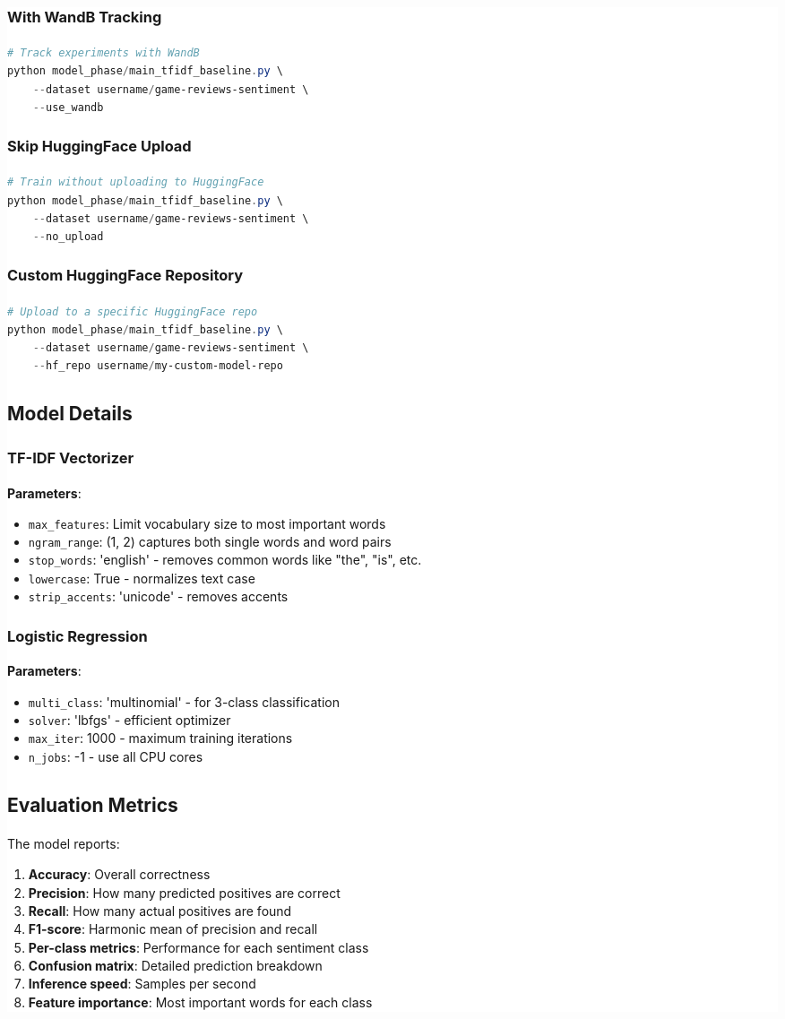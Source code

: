 ### With WandB Tracking

```powershell
# Track experiments with WandB
python model_phase/main_tfidf_baseline.py \
    --dataset username/game-reviews-sentiment \
    --use_wandb
```

### Skip HuggingFace Upload

```powershell
# Train without uploading to HuggingFace
python model_phase/main_tfidf_baseline.py \
    --dataset username/game-reviews-sentiment \
    --no_upload
```

### Custom HuggingFace Repository

```powershell
# Upload to a specific HuggingFace repo
python model_phase/main_tfidf_baseline.py \
    --dataset username/game-reviews-sentiment \
    --hf_repo username/my-custom-model-repo
```

## Model Details

### TF-IDF Vectorizer

**Parameters**:
- `max_features`: Limit vocabulary size to most important words
- `ngram_range`: (1, 2) captures both single words and word pairs
- `stop_words`: 'english' - removes common words like "the", "is", etc.
- `lowercase`: True - normalizes text case
- `strip_accents`: 'unicode' - removes accents

### Logistic Regression

**Parameters**:
- `multi_class`: 'multinomial' - for 3-class classification
- `solver`: 'lbfgs' - efficient optimizer
- `max_iter`: 1000 - maximum training iterations
- `n_jobs`: -1 - use all CPU cores

## Evaluation Metrics

The model reports:

1. **Accuracy**: Overall correctness
2. **Precision**: How many predicted positives are correct
3. **Recall**: How many actual positives are found
4. **F1-score**: Harmonic mean of precision and recall
5. **Per-class metrics**: Performance for each sentiment class
6. **Confusion matrix**: Detailed prediction breakdown
7. **Inference speed**: Samples per second
8. **Feature importance**: Most important words for each class
